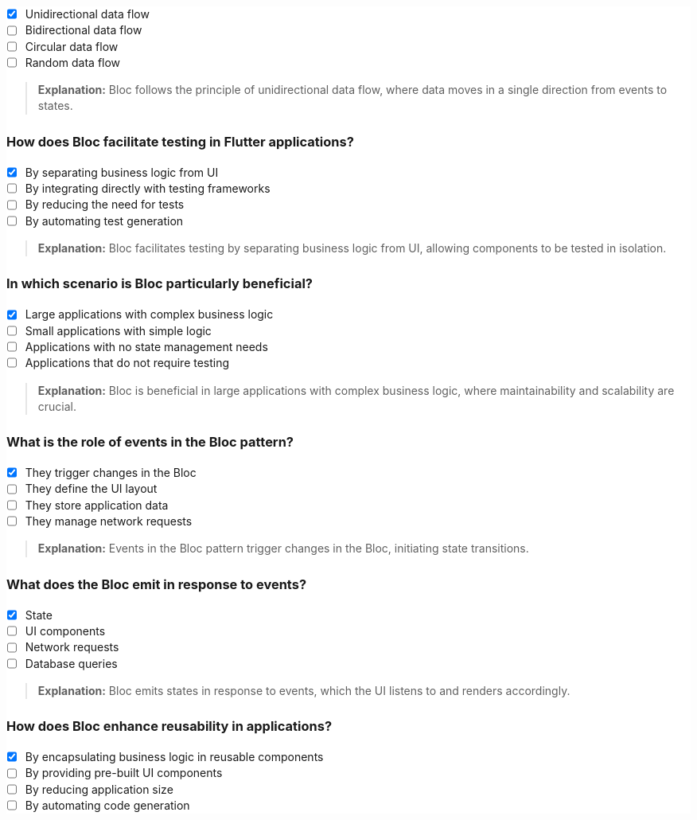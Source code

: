 - [x] Unidirectional data flow
- [ ] Bidirectional data flow
- [ ] Circular data flow
- [ ] Random data flow

> **Explanation:** Bloc follows the principle of unidirectional data flow, where data moves in a single direction from events to states.

### How does Bloc facilitate testing in Flutter applications?

- [x] By separating business logic from UI
- [ ] By integrating directly with testing frameworks
- [ ] By reducing the need for tests
- [ ] By automating test generation

> **Explanation:** Bloc facilitates testing by separating business logic from UI, allowing components to be tested in isolation.

### In which scenario is Bloc particularly beneficial?

- [x] Large applications with complex business logic
- [ ] Small applications with simple logic
- [ ] Applications with no state management needs
- [ ] Applications that do not require testing

> **Explanation:** Bloc is beneficial in large applications with complex business logic, where maintainability and scalability are crucial.

### What is the role of events in the Bloc pattern?

- [x] They trigger changes in the Bloc
- [ ] They define the UI layout
- [ ] They store application data
- [ ] They manage network requests

> **Explanation:** Events in the Bloc pattern trigger changes in the Bloc, initiating state transitions.

### What does the Bloc emit in response to events?

- [x] State
- [ ] UI components
- [ ] Network requests
- [ ] Database queries

> **Explanation:** Bloc emits states in response to events, which the UI listens to and renders accordingly.

### How does Bloc enhance reusability in applications?

- [x] By encapsulating business logic in reusable components
- [ ] By providing pre-built UI components
- [ ] By reducing application size
- [ ] By automating code generation
